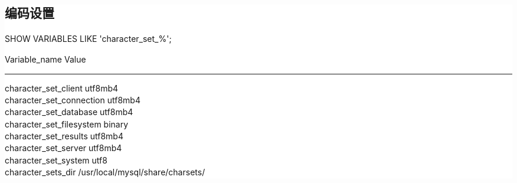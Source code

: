 
## 编码设置
SHOW VARIABLES LIKE 'character_set_%';

Variable_name             Value                             
------------------------  ----------------------------------
character_set_client      utf8mb4                           
character_set_connection  utf8mb4                           
character_set_database    utf8mb4                           
character_set_filesystem  binary                            
character_set_results     utf8mb4                           
character_set_server      utf8mb4                           
character_set_system      utf8                              
character_sets_dir        /usr/local/mysql/share/charsets/  














